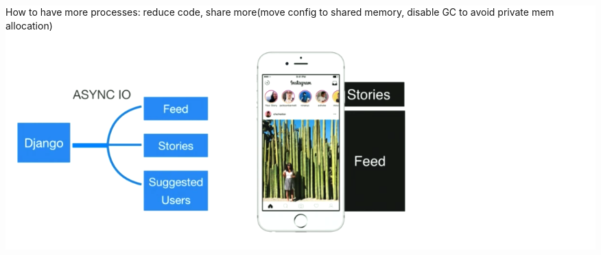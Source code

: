 
How to have more processes: reduce code, share more(move config to shared memory, disable GC to avoid private mem allocation)

<img src="resources/imgs/scale_instagram_infra_lisa_asyncio.png" alt="scale_instagram_infra_lisa_asyncio" width="600"/>


